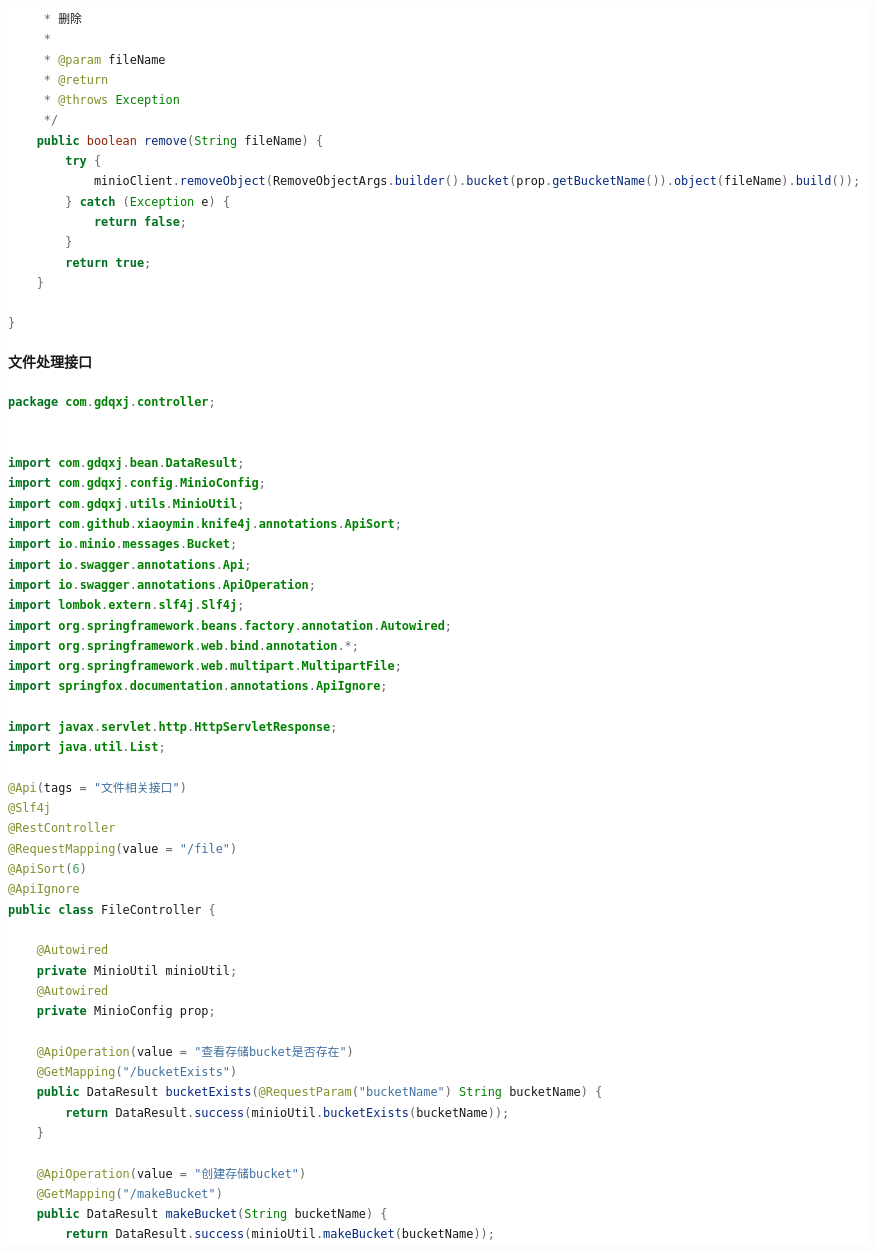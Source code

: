 ```java
     * 删除
     *
     * @param fileName
     * @return
     * @throws Exception
     */
    public boolean remove(String fileName) {
        try {
            minioClient.removeObject(RemoveObjectArgs.builder().bucket(prop.getBucketName()).object(fileName).build());
        } catch (Exception e) {
            return false;
        }
        return true;
    }

}
```

#### 文件处理接口

```java
package com.gdqxj.controller;


import com.gdqxj.bean.DataResult;
import com.gdqxj.config.MinioConfig;
import com.gdqxj.utils.MinioUtil;
import com.github.xiaoymin.knife4j.annotations.ApiSort;
import io.minio.messages.Bucket;
import io.swagger.annotations.Api;
import io.swagger.annotations.ApiOperation;
import lombok.extern.slf4j.Slf4j;
import org.springframework.beans.factory.annotation.Autowired;
import org.springframework.web.bind.annotation.*;
import org.springframework.web.multipart.MultipartFile;
import springfox.documentation.annotations.ApiIgnore;

import javax.servlet.http.HttpServletResponse;
import java.util.List;

@Api(tags = "文件相关接口")
@Slf4j
@RestController
@RequestMapping(value = "/file")
@ApiSort(6)
@ApiIgnore
public class FileController {

    @Autowired
    private MinioUtil minioUtil;
    @Autowired
    private MinioConfig prop;

    @ApiOperation(value = "查看存储bucket是否存在")
    @GetMapping("/bucketExists")
    public DataResult bucketExists(@RequestParam("bucketName") String bucketName) {
        return DataResult.success(minioUtil.bucketExists(bucketName));
    }

    @ApiOperation(value = "创建存储bucket")
    @GetMapping("/makeBucket")
    public DataResult makeBucket(String bucketName) {
        return DataResult.success(minioUtil.makeBucket(bucketName));
```